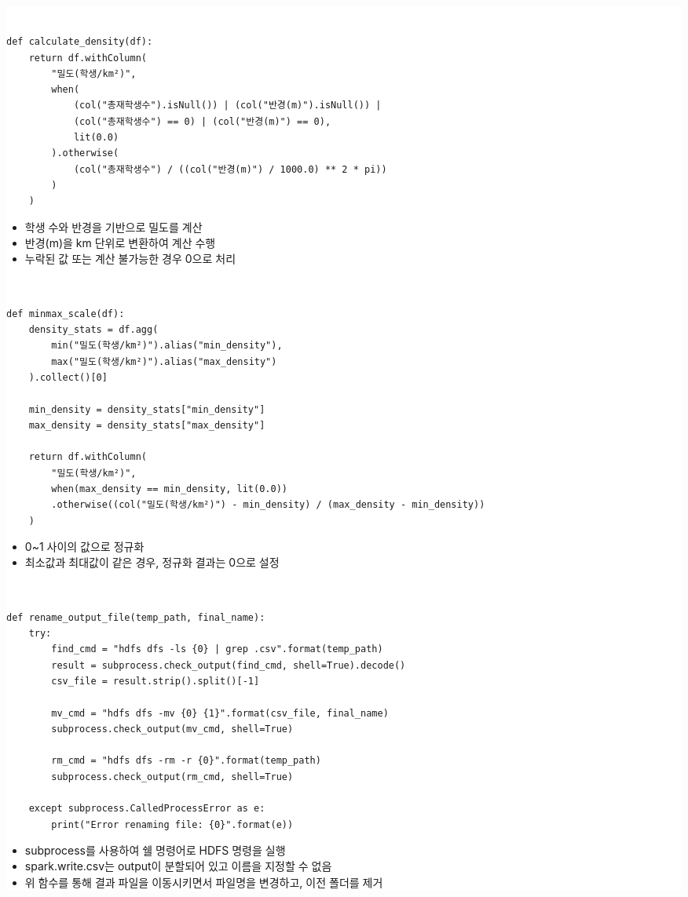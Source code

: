 <br>

```
def calculate_density(df): 
    return df.withColumn(
        "밀도(학생/km²)", 
        when(
            (col("총재학생수").isNull()) | (col("반경(m)").isNull()) | 
            (col("총재학생수") == 0) | (col("반경(m)") == 0), 
            lit(0.0)
        ).otherwise(
            (col("총재학생수") / ((col("반경(m)") / 1000.0) ** 2 * pi))
        )
    )
```
- 학생 수와 반경을 기반으로 밀도를 계산
- 반경(m)을 km 단위로 변환하여 계산 수행
- 누락된 값 또는 계산 불가능한 경우 0으로 처리

<br>

```
def minmax_scale(df):
    density_stats = df.agg(
        min("밀도(학생/km²)").alias("min_density"),
        max("밀도(학생/km²)").alias("max_density")
    ).collect()[0]

    min_density = density_stats["min_density"]
    max_density = density_stats["max_density"]

    return df.withColumn(
        "밀도(학생/km²)",
        when(max_density == min_density, lit(0.0))
        .otherwise((col("밀도(학생/km²)") - min_density) / (max_density - min_density))
    )
```
- 0~1 사이의 값으로 정규화
- 최소값과 최대값이 같은 경우, 정규화 결과는 0으로 설정

<br>

```
def rename_output_file(temp_path, final_name):
    try:
        find_cmd = "hdfs dfs -ls {0} | grep .csv".format(temp_path) 
        result = subprocess.check_output(find_cmd, shell=True).decode()
        csv_file = result.strip().split()[-1]
                                        
        mv_cmd = "hdfs dfs -mv {0} {1}".format(csv_file, final_name)
        subprocess.check_output(mv_cmd, shell=True)
                                                                                    
        rm_cmd = "hdfs dfs -rm -r {0}".format(temp_path)
        subprocess.check_output(rm_cmd, shell=True)

    except subprocess.CalledProcessError as e:
        print("Error renaming file: {0}".format(e))
```
- subprocess를 사용하여 쉘 명령어로 HDFS 명령을 실행
- spark.write.csv는 output이 분할되어 있고 이름을 지정할 수 없음
- 위 함수를 통해 결과 파일을 이동시키면서 파일명을 변경하고, 이전 폴더를 제거
